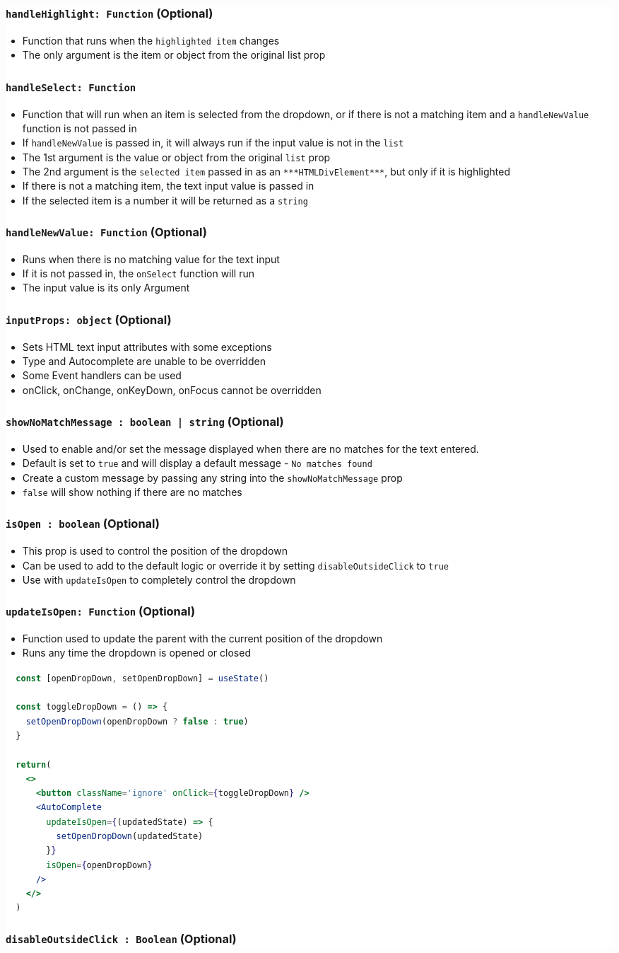 ### `handleHighlight: Function` (Optional)
- Function that runs when the `highlighted item` changes
- The only argument is the item or object from the original list prop 

### `handleSelect: Function`
- Function that will run when an item is selected from the dropdown, or if there is not a matching item and a `handleNewValue` function is not passed in
- If `handleNewValue` is passed in, it will always run if the input value is not in the `list`
- The 1st argument is the value or object from the original `list` prop 
- The 2nd argument is the `selected item` passed in as an `***HTMLDivElement***`, but only if it is highlighted
- If there is not a matching item, the text input value is passed in
- If the selected item is a number it will be returned as a `string`

### `handleNewValue: Function` (Optional)
- Runs when there is no matching value for the text input
- If it is not passed in, the `onSelect` function will run
- The input value is its only Argument

### `inputProps: object` (Optional)
- Sets HTML text input attributes with some exceptions
- Type and Autocomplete are unable to be overridden
- Some Event handlers can be used
- onClick, onChange, onKeyDown, onFocus cannot be overridden

### `showNoMatchMessage : boolean | string` (Optional)
- Used to enable and/or set the message displayed when there are no matches for the text entered.
- Default is set to `true` and will display a default message - `No matches found`
- Create a custom message by passing any string into the `showNoMatchMessage` prop
- `false` will show nothing if there are no matches

### `isOpen : boolean` (Optional)
- This prop is used to control the position of the dropdown
- Can be used to add to the default logic or override it by setting `disableOutsideClick` to `true`
- Use with `updateIsOpen` to completely control the dropdown

### `updateIsOpen: Function` (Optional)
- Function used to update the parent with the current position of the dropdown
- Runs any time the dropdown is opened or closed

```jsx
  const [openDropDown, setOpenDropDown] = useState()

  const toggleDropDown = () => {
    setOpenDropDown(openDropDown ? false : true)
  }

  return(
    <>
      <button className='ignore' onClick={toggleDropDown} />
      <AutoComplete
        updateIsOpen={(updatedState) => {
          setOpenDropDown(updatedState)
        }}
        isOpen={openDropDown}
      />
    </>
  )
```
### `disableOutsideClick : Boolean` (Optional)